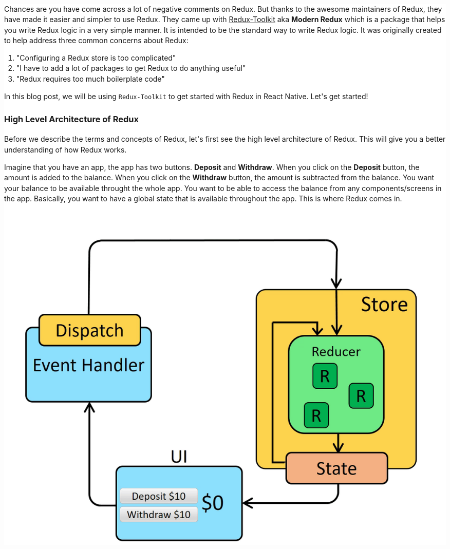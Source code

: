 Chances are you have come across a lot of negative comments on Redux. But thanks to the awesome maintainers of Redux, they have made it easier and simpler to use Redux. They came up with [Redux-Toolkit](https://redux-toolkit.js.org/) aka **Modern Redux** which is a package that helps you write Redux logic in a very simple manner. It is intended to be the standard way to write Redux logic. It was originally created to help address three common concerns about Redux:

1. "Configuring a Redux store is too complicated"
2. "I have to add a lot of packages to get Redux to do anything useful"
3. "Redux requires too much boilerplate code"

In this blog post, we will be using `Redux-Toolkit` to get started with Redux in React Native. Let's get started!

### High Level Architecture of Redux

Before we describe the terms and concepts of Redux, let's first see the high level architecture of Redux. This will give you a better understanding of how Redux works.

Imagine that you have an app, the app has two buttons. **Deposit** and **Withdraw**. When you click on the **Deposit** button, the amount is added to the balance. When you click on the **Withdraw** button, the amount is subtracted from the balance. You want your balance to be available throught the whole app. You want to be able to access the balance from any components/screens in the app. Basically, you want to have a global state that is available throughout the app. This is where Redux comes in.

![Redux Architecture](./images/ReduxDataFlowDiagram.gif)
